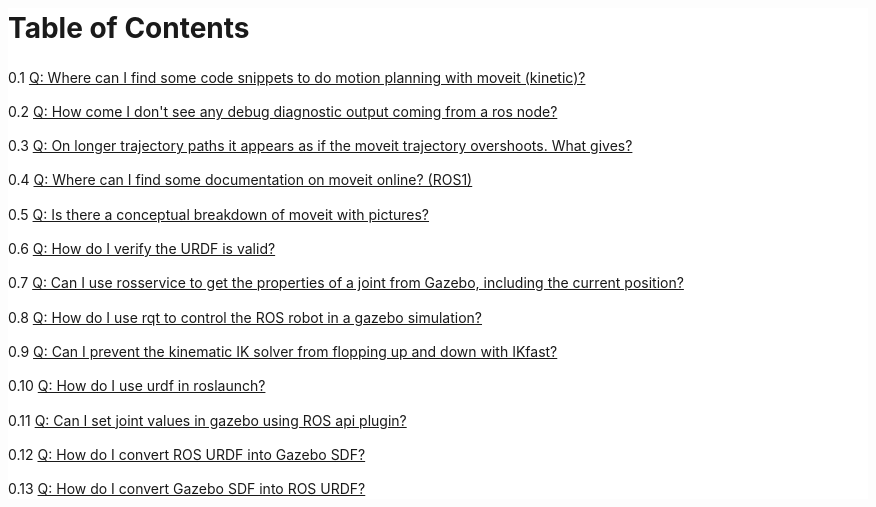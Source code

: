 





















# Table of Contents











  0.1 [Q:  Where can I find some code snippets to do motion planning with moveit (kinetic)?](#Q:__Where_can_I_find_some_code_snippets_to_do_motion_planning_with_moveit_(kinetic)?)

  0.2 [Q: How come I don't see any debug diagnostic output coming from a ros node?](#Q:_How_come_I_don't_see_any_debug_diagnostic_output_coming_from_a_ros_node?)

  0.3 [Q: On longer trajectory paths it appears as if the moveit trajectory overshoots. What gives?](#Q:_On_longer_trajectory_paths_it_appears_as_if_the_moveit_trajectory_overshoots._What_gives?)

  0.4 [Q:  Where can I find some documentation on moveit online? (ROS1)](#Q:__Where_can_I_find_some_documentation_on_moveit_online?_(ROS1))

  0.5 [Q: Is there a conceptual breakdown of moveit with pictures?](#Q:_Is_there_a_conceptual_breakdown_of_moveit_with_pictures?)

  0.6 [Q: How do I verify the URDF is valid?](#Q:_How_do_I_verify_the_URDF_is_valid?)

  0.7 [Q: Can I use rosservice to get the properties of a joint from Gazebo, including the current position?](#Q:_Can_I_use_rosservice_to_get_the_properties_of_a_joint_from_Gazebo,_including_the_current_position?)

  0.8 [Q: How do I use rqt to control the ROS robot in a gazebo simulation?](#Q:_How_do_I_use_rqt_to_control_the_ROS_robot_in_a_gazebo_simulation?)

  0.9 [Q: Can I prevent the kinematic IK solver from flopping up and down with IKfast?](#Q:_Can_I_prevent_the_kinematic_IK_solver_from_flopping_up_and_down_with_IKfast?)

  0.10 [Q: How do I use urdf in roslaunch?](#Q:_How_do_I_use_urdf_in_roslaunch?)

  0.11 [Q: Can I set joint values in gazebo using ROS api plugin?](#Q:_Can_I_set_joint_values_in_gazebo_using_ROS_api_plugin?)

  0.12 [Q: How do I convert ROS URDF into Gazebo SDF?](#Q:_How_do_I_convert_ROS_URDF_into_Gazebo_SDF?)

  0.13 [Q: How do I convert Gazebo SDF into ROS URDF?](#Q:_How_do_I_convert_Gazebo_SDF_into_ROS_URDF?)
